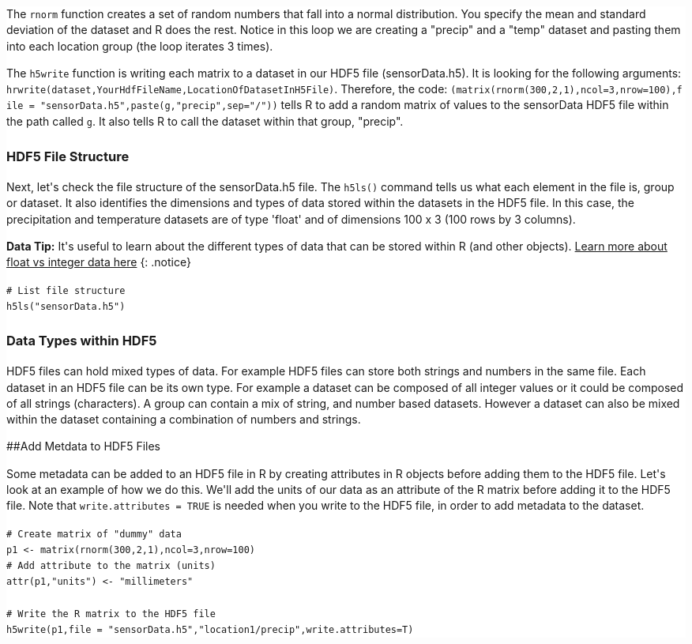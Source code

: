The `rnorm` function creates a set of random numbers that fall into a normal distribution. You specify the mean and standard deviation of the dataset and R does the rest. Notice in this loop we are creating a "precip" and a "temp" dataset and pasting them into each location group (the loop iterates 3 times).

The `h5write` function is writing each matrix to a dataset in our HDF5 file (sensorData.h5). It is looking for the following arguments: `hrwrite(dataset,YourHdfFileName,LocationOfDatasetInH5File)`. Therefore, the code: `(matrix(rnorm(300,2,1),ncol=3,nrow=100),file = "sensorData.h5",paste(g,"precip",sep="/"))` tells R to add a random matrix of values to the sensorData HDF5 file within the path called `g`.  It also tells R to call the dataset within that group, "precip". 

### HDF5 File Structure
Next, let's check the file structure of the sensorData.h5 file. The `h5ls()` command tells us what each element in the file is, group or dataset. It also identifies the dimensions and types of data stored within the datasets in the HDF5 file. In this case, the  precipitation and temperature datasets are of type 'float' and of dimensions 100 x 3 (100 rows by 3 columns).


<i class="fa fa-star"></i> **Data Tip:** It's useful to learn about the different types of data that can be stored within R (and other objects). <a href="http://www.burns-stat.com/documents/tutorials/impatient-r/more-r-key-objects/more-r-numbers/#twonum" target="_blank">Learn more about float vs integer data here</a>
{: .notice}


	# List file structure
	h5ls("sensorData.h5")

### Data Types within HDF5
HDF5 files can hold mixed types of data. For example HDF5 files can store both strings and numbers in the same file. Each dataset in an HDF5 file can be its own type. For example a dataset can be composed of all integer values or it could be composed of all strings (characters). A group can contain a mix of string, and number based datasets.  However a dataset can also be mixed within the dataset containing a combination of numbers and strings. 

##Add Metdata to HDF5 Files

Some metadata can be added to an HDF5 file in R by creating attributes in R objects before adding them to the HDF5 file. Let's look at an example of how we do this. We'll add the units of our data as an attribute of the R matrix before adding it to the HDF5 file. Note that `write.attributes = TRUE` is needed when you write to the HDF5 file, in order to add metadata to the dataset.

	# Create matrix of "dummy" data
	p1 <- matrix(rnorm(300,2,1),ncol=3,nrow=100)
	# Add attribute to the matrix (units)
	attr(p1,"units") <- "millimeters"
	
	# Write the R matrix to the HDF5 file 
	h5write(p1,file = "sensorData.h5","location1/precip",write.attributes=T)
